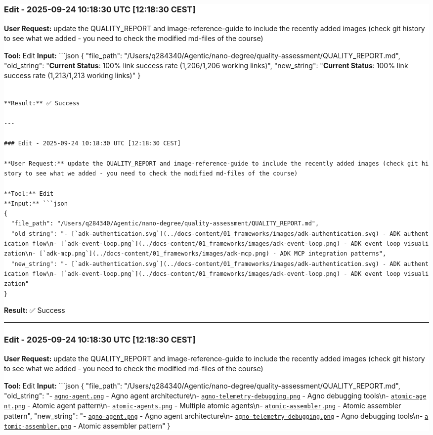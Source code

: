 
### Edit - 2025-09-24 10:18:30 UTC [12:18:30 CEST]

**User Request:** update the QUALITY_REPORT and image-reference-guide to include the recently added images (check git history to see what we added - you need to check the modified md-files of the course)

**Tool:** Edit
**Input:** ```json
{
  "file_path": "/Users/q284340/Agentic/nano-degree/quality-assessment/QUALITY_REPORT.md",
  "old_string": "**Current Status**: 100% link success rate (1,206/1,206 working links)",
  "new_string": "**Current Status**: 100% link success rate (1,213/1,213 working links)"
}
```

**Result:** ✅ Success

---

### Edit - 2025-09-24 10:18:30 UTC [12:18:30 CEST]

**User Request:** update the QUALITY_REPORT and image-reference-guide to include the recently added images (check git history to see what we added - you need to check the modified md-files of the course)

**Tool:** Edit
**Input:** ```json
{
  "file_path": "/Users/q284340/Agentic/nano-degree/quality-assessment/QUALITY_REPORT.md",
  "old_string": "- [`adk-authentication.svg`](../docs-content/01_frameworks/images/adk-authentication.svg) - ADK authentication flow\n- [`adk-event-loop.png`](../docs-content/01_frameworks/images/adk-event-loop.png) - ADK event loop visualization\n- [`adk-mcp.png`](../docs-content/01_frameworks/images/adk-mcp.png) - ADK MCP integration patterns",
  "new_string": "- [`adk-authentication.svg`](../docs-content/01_frameworks/images/adk-authentication.svg) - ADK authentication flow\n- [`adk-event-loop.png`](../docs-content/01_frameworks/images/adk-event-loop.png) - ADK event loop visualization"
}
```

**Result:** ✅ Success

---

### Edit - 2025-09-24 10:18:30 UTC [12:18:30 CEST]

**User Request:** update the QUALITY_REPORT and image-reference-guide to include the recently added images (check git history to see what we added - you need to check the modified md-files of the course)

**Tool:** Edit
**Input:** ```json
{
  "file_path": "/Users/q284340/Agentic/nano-degree/quality-assessment/QUALITY_REPORT.md",
  "old_string": "- [`agno-agent.png`](../docs-content/01_frameworks/images/agno-agent.png) - Agno agent architecture\n- [`agno-telemetry-debugging.png`](../docs-content/01_frameworks/images/agno-telemetry-debugging.png) - Agno debugging tools\n- [`atomic-agent.png`](../docs-content/01_frameworks/images/atomic-agent.png) - Atomic agent pattern\n- [`atomic-agents.png`](../docs-content/01_frameworks/images/atomic-agents.png) - Multiple atomic agents\n- [`atomic-assembler.png`](../docs-content/01_frameworks/images/atomic-assembler.png) - Atomic assembler pattern",
  "new_string": "- [`agno-agent.png`](../docs-content/01_frameworks/images/agno-agent.png) - Agno agent architecture\n- [`agno-telemetry-debugging.png`](../docs-content/01_frameworks/images/agno-telemetry-debugging.png) - Agno debugging tools\n- [`atomic-assembler.png`](../docs-content/01_frameworks/images/atomic-assembler.png) - Atomic assembler pattern"
}
```
```